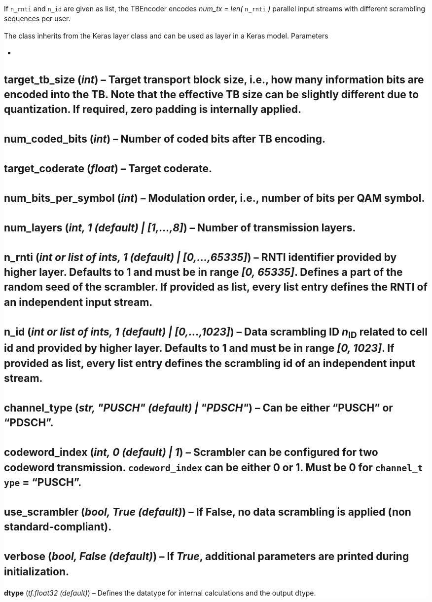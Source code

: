 If `n_rnti` and `n_id` are given as list, the TBEncoder encodes
<cite>num_tx = len(</cite> `n_rnti` <cite>)</cite> parallel input streams with different
scrambling sequences per user.

The class inherits from the Keras layer class and can be used as layer in a
Keras model.
Parameters

- 
**target_tb_size** (<em>int</em>) – Target transport block size, i.e., how many information bits are
encoded into the TB. Note that the effective TB size can be
slightly different due to quantization. If required, zero padding
is internally applied.
- 
**num_coded_bits** (<em>int</em>) – Number of coded bits after TB encoding.
- 
**target_coderate** (<em>float</em>) – Target coderate.
- 
**num_bits_per_symbol** (<em>int</em>) – Modulation order, i.e., number of bits per QAM symbol.
- 
**num_layers** (<em>int</em><em>, </em><em>1</em><em> (</em><em>default</em><em>) </em><em>|</em><em> [</em><em>1</em><em>,</em><em>...</em><em>,</em><em>8</em><em>]</em>) – Number of transmission layers.
- 
**n_rnti** (<em>int</em><em> or </em><em>list of ints</em><em>, </em><em>1</em><em> (</em><em>default</em><em>) </em><em>|</em><em> [</em><em>0</em><em>,</em><em>...</em><em>,</em><em>65335</em><em>]</em>) – RNTI identifier provided by higher layer. Defaults to 1 and must be
in range <cite>[0, 65335]</cite>. Defines a part of the random seed of the
scrambler. If provided as list, every list entry defines the RNTI
of an independent input stream.
- 
**n_id** (<em>int</em><em> or </em><em>list of ints</em><em>, </em><em>1</em><em> (</em><em>default</em><em>) </em><em>|</em><em> [</em><em>0</em><em>,</em><em>...</em><em>,</em><em>1023</em><em>]</em>) – Data scrambling ID $n_\text{ID}$ related to cell id and
provided by higher layer.
Defaults to 1 and must be in range <cite>[0, 1023]</cite>. If provided as
list, every list entry defines the scrambling id of an independent
input stream.
- 
**channel_type** (<em>str</em><em>, </em><em>"PUSCH"</em><em> (</em><em>default</em><em>) </em><em>| "PDSCH"</em>) – Can be either “PUSCH” or “PDSCH”.
- 
**codeword_index** (<em>int</em><em>, </em><em>0</em><em> (</em><em>default</em><em>) </em><em>| 1</em>) – Scrambler can be configured for two codeword transmission.
`codeword_index` can be either 0 or 1. Must be 0 for
`channel_type` = “PUSCH”.
- 
**use_scrambler** (<em>bool</em><em>, </em><em>True</em><em> (</em><em>default</em><em>)</em>) – If False, no data scrambling is applied (non standard-compliant).
- 
**verbose** (<em>bool</em><em>, </em><em>False</em><em> (</em><em>default</em><em>)</em>) – If <cite>True</cite>, additional parameters are printed during initialization.
- 
**dtype** (<em>tf.float32</em><em> (</em><em>default</em><em>)</em>) – Defines the datatype for internal calculations and the output dtype.
